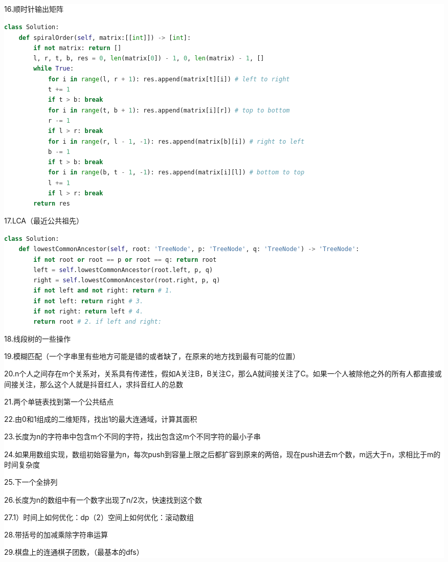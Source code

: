16.顺时针输出矩阵  
```python
class Solution:
    def spiralOrder(self, matrix:[[int]]) -> [int]:
        if not matrix: return []
        l, r, t, b, res = 0, len(matrix[0]) - 1, 0, len(matrix) - 1, []
        while True:
            for i in range(l, r + 1): res.append(matrix[t][i]) # left to right
            t += 1
            if t > b: break
            for i in range(t, b + 1): res.append(matrix[i][r]) # top to bottom
            r -= 1
            if l > r: break
            for i in range(r, l - 1, -1): res.append(matrix[b][i]) # right to left
            b -= 1
            if t > b: break
            for i in range(b, t - 1, -1): res.append(matrix[i][l]) # bottom to top
            l += 1
            if l > r: break
        return res
```

17.LCA（最近公共祖先）  
```python
class Solution:
    def lowestCommonAncestor(self, root: 'TreeNode', p: 'TreeNode', q: 'TreeNode') -> 'TreeNode':
        if not root or root == p or root == q: return root
        left = self.lowestCommonAncestor(root.left, p, q)
        right = self.lowestCommonAncestor(root.right, p, q)
        if not left and not right: return # 1.
        if not left: return right # 3.
        if not right: return left # 4.
        return root # 2. if left and right:
```

18.线段树的一些操作  

19.模糊匹配（一个字串里有些地方可能是错的或者缺了，在原来的地方找到最有可能的位置）  

20.n个人之间存在m个关系对，关系具有传递性，假如A关注B，B关注C，那么A就间接关注了C。如果一个人被除他之外的所有人都直接或间接关注，那么这个人就是抖音红人，求抖音红人的总数  

21.两个单链表找到第一个公共结点  

22.由0和1组成的二维矩阵，找出1的最大连通域，计算其面积  

23.长度为n的字符串中包含m个不同的字符，找出包含这m个不同字符的最小子串  

24.如果用数组实现，数组初始容量为n，每次push到容量上限之后都扩容到原来的两倍，现在push进去m个数，m远大于n，求相比于m的时间复杂度  

25.下一个全排列  

26.长度为n的数组中有一个数字出现了n/2次，快速找到这个数  

27.1）时间上如何优化：dp（2）空间上如何优化：滚动数组  

28.带括号的加减乘除字符串运算  

29.棋盘上的连通棋子团数，（最基本的dfs）  
